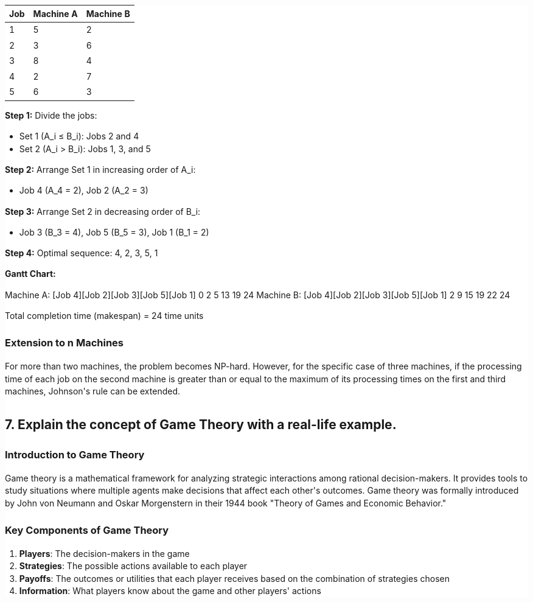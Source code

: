 | Job | Machine A | Machine B |
|-----|-----------|-----------|
| 1   | 5         | 2         |
| 2   | 3         | 6         |
| 3   | 8         | 4         |
| 4   | 2         | 7         |
| 5   | 6         | 3         |

**Step 1:** Divide the jobs:
- Set 1 (A_i ≤ B_i): Jobs 2 and 4
- Set 2 (A_i > B_i): Jobs 1, 3, and 5

**Step 2:** Arrange Set 1 in increasing order of A_i:
- Job 4 (A_4 = 2), Job 2 (A_2 = 3)

**Step 3:** Arrange Set 2 in decreasing order of B_i:
- Job 3 (B_3 = 4), Job 5 (B_5 = 3), Job 1 (B_1 = 2)

**Step 4:** Optimal sequence: 4, 2, 3, 5, 1

**Gantt Chart:**

Machine A: [Job 4][Job 2][Job 3][Job 5][Job 1]
           0  2  5    13   19   24
Machine B:      [Job 4][Job 2][Job 3][Job 5][Job 1]
                2  9    15   19   22   24


Total completion time (makespan) = 24 time units

### Extension to n Machines
For more than two machines, the problem becomes NP-hard. However, for the specific case of three machines, if the processing time of each job on the second machine is greater than or equal to the maximum of its processing times on the first and third machines, Johnson's rule can be extended.

## 7. Explain the concept of Game Theory with a real-life example.

### Introduction to Game Theory
Game theory is a mathematical framework for analyzing strategic interactions among rational decision-makers. It provides tools to study situations where multiple agents make decisions that affect each other's outcomes. Game theory was formally introduced by John von Neumann and Oskar Morgenstern in their 1944 book "Theory of Games and Economic Behavior."

### Key Components of Game Theory
1. **Players**: The decision-makers in the game
2. **Strategies**: The possible actions available to each player
3. **Payoffs**: The outcomes or utilities that each player receives based on the combination of strategies chosen
4. **Information**: What players know about the game and other players' actions
